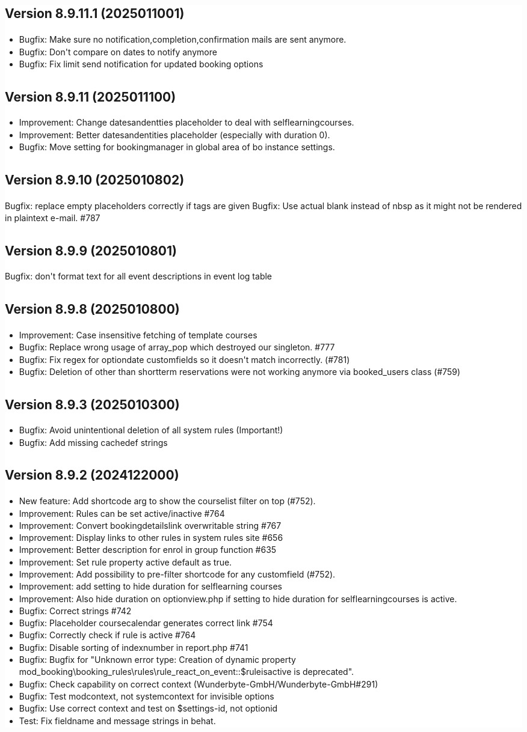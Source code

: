 ## Version 8.9.11.1 (2025011001)
* Bugfix: Make sure no notification,completion,confirmation mails are sent anymore.
* Bugfix: Don't compare on dates to notify anymore
* Bugfix: Fix limit send notification for updated booking options

## Version 8.9.11 (2025011100)
* Improvement: Change datesandentties placeholder to deal with selflearningcourses.
* Improvement: Better datesandentities placeholder (especially with duration 0).
* Bugfix: Move setting for bookingmanager in global area of bo instance settings.

## Version 8.9.10 (2025010802)
Bugfix: replace empty placeholders correctly if tags are given
Bugfix: Use actual blank instead of nbsp as it might not be rendered in plaintext e-mail. #787

## Version 8.9.9 (2025010801)
Bugfix: don't format text for all event descriptions in event log table

## Version 8.9.8 (2025010800)
* Improvement: Case insensitive fetching of template courses
* Bugfix: Replace wrong usage of array_pop which destroyed our singleton. #777
* Bugfix: Fix regex for optiondate customfields so it doesn't match incorrectly. (#781)
* Bugfix: Deletion of other than shortterm reservations were not working anymore via booked_users class (#759)

## Version 8.9.3 (2025010300)
* Bugfix: Avoid unintentional deletion of all system rules (Important!)
* Bugfix: Add missing cachedef strings

## Version 8.9.2 (2024122000)
* New feature: Add shortcode arg to show the courselist filter on top (#752).
* Improvement: Rules can be set active/inactive #764
* Improvement: Convert bookingdetailslink overwritable string #767
* Improvement: Display links to other rules in system rules site #656
* Improvement: Better description for enrol in group function #635
* Improvement: Set rule property active default as true.
* Improvement: Add possibility to pre-filter shortcode for any customfield (#752).
* Improvement: add setting to hide duration for selflearning courses
* Improvement: Also hide duration on optionview.php if setting to hide duration for selflearningcourses is active.
* Bugfix: Correct strings #742
* Bugfix: Placeholder coursecalendar generates correct link #754
* Bugfix: Correctly check if rule is active #764
* Bugfix: Disable sorting of indexnumber in report.php #741
* Bugfix: Bugfix for "Unknown error type: Creation of dynamic property mod_booking\booking_rules\rules\rule_react_on_event::$ruleisactive is deprecated".
* Bugfix: Check capability on correct context (Wunderbyte-GmbH/Wunderbyte-GmbH#291)
* Bugfix: Test modcontext, not systemcontext for invisible options
* Bugfix: Use correct context and test on $settings-id, not optionid
* Test: Fix fieldname and message strings in behat.
